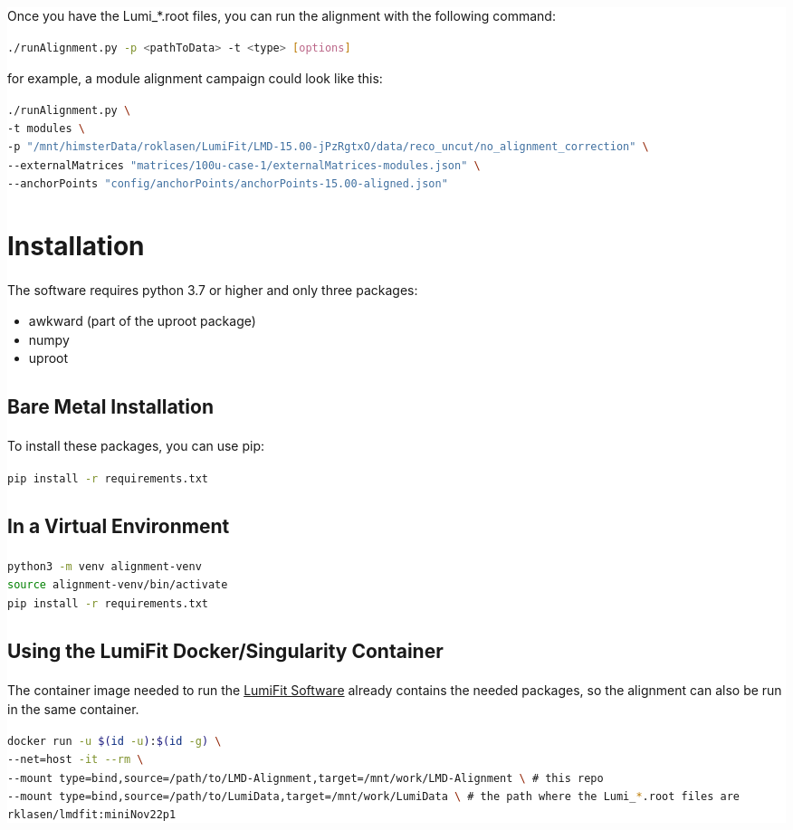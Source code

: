 Once you have the Lumi\_\*.root files, you can run the alignment with the following command:

```bash
./runAlignment.py -p <pathToData> -t <type> [options]
```

for example, a module alignment campaign could look like this:

```bash
./runAlignment.py \
-t modules \
-p "/mnt/himsterData/roklasen/LumiFit/LMD-15.00-jPzRgtxO/data/reco_uncut/no_alignment_correction" \
--externalMatrices "matrices/100u-case-1/externalMatrices-modules.json" \
--anchorPoints "config/anchorPoints/anchorPoints-15.00-aligned.json"
```

# Installation

The software requires python 3.7 or higher and only three packages:

- awkward (part of the uproot package)
- numpy
- uproot

## Bare Metal Installation

To install these packages, you can use pip:

```bash
pip install -r requirements.txt
```

## In a Virtual Environment

```bash
python3 -m venv alignment-venv
source alignment-venv/bin/activate
pip install -r requirements.txt
```

## Using the LumiFit Docker/Singularity Container

The container image needed to run the [LumiFit Software](https://github.com/panda-luminosity-detector-group/LuminosityFit) already contains the needed packages, so the alignment can also be run in the same container.

```bash
docker run -u $(id -u):$(id -g) \
--net=host -it --rm \
--mount type=bind,source=/path/to/LMD-Alignment,target=/mnt/work/LMD-Alignment \ # this repo
--mount type=bind,source=/path/to/LumiData,target=/mnt/work/LumiData \ # the path where the Lumi_*.root files are
rklasen/lmdfit:miniNov22p1
```
